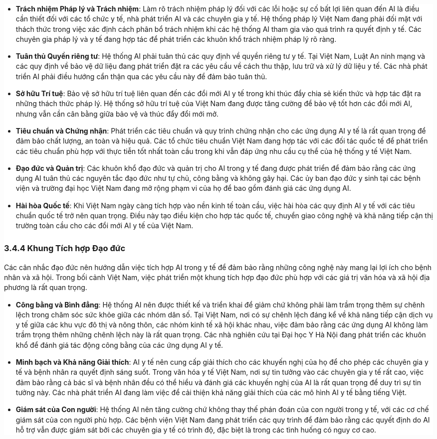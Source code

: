 - **Trách nhiệm Pháp lý và Trách nhiệm**: Làm rõ trách nhiệm pháp lý đối với các lỗi hoặc sự cố bất lợi liên quan đến AI là điều cần thiết đối với các tổ chức y tế, nhà phát triển AI và các chuyên gia y tế. Hệ thống pháp lý Việt Nam đang phải đối mặt với thách thức trong việc xác định cách phân bổ trách nhiệm khi các hệ thống AI tham gia vào quá trình ra quyết định y tế. Các chuyên gia pháp lý và y tế đang hợp tác để phát triển các khuôn khổ trách nhiệm pháp lý rõ ràng.

- **Tuân thủ Quyền riêng tư**: Hệ thống AI phải tuân thủ các quy định về quyền riêng tư y tế. Tại Việt Nam, Luật An ninh mạng và các quy định về bảo vệ dữ liệu đang phát triển đặt ra các yêu cầu về cách thu thập, lưu trữ và xử lý dữ liệu y tế. Các nhà phát triển AI phải điều hướng cẩn thận qua các yêu cầu này để đảm bảo tuân thủ.

- **Sở hữu Trí tuệ**: Bảo vệ sở hữu trí tuệ liên quan đến các đổi mới AI y tế trong khi thúc đẩy chia sẻ kiến thức và hợp tác đặt ra những thách thức pháp lý. Hệ thống sở hữu trí tuệ của Việt Nam đang được tăng cường để bảo vệ tốt hơn các đổi mới AI, nhưng vẫn cần cân bằng giữa bảo vệ và thúc đẩy đổi mới mở.

- **Tiêu chuẩn và Chứng nhận**: Phát triển các tiêu chuẩn và quy trình chứng nhận cho các ứng dụng AI y tế là rất quan trọng để đảm bảo chất lượng, an toàn và hiệu quả. Các tổ chức tiêu chuẩn Việt Nam đang hợp tác với các đối tác quốc tế để phát triển các tiêu chuẩn phù hợp với thực tiễn tốt nhất toàn cầu trong khi vẫn đáp ứng nhu cầu cụ thể của hệ thống y tế Việt Nam.

- **Đạo đức và Quản trị**: Các khuôn khổ đạo đức và quản trị cho AI trong y tế đang được phát triển để đảm bảo rằng các ứng dụng AI tuân thủ các nguyên tắc đạo đức như tự chủ, công bằng và không gây hại. Các ủy ban đạo đức y sinh tại các bệnh viện và trường đại học Việt Nam đang mở rộng phạm vi của họ để bao gồm đánh giá các ứng dụng AI.

- **Hài hòa Quốc tế**: Khi Việt Nam ngày càng tích hợp vào nền kinh tế toàn cầu, việc hài hòa các quy định AI y tế với các tiêu chuẩn quốc tế trở nên quan trọng. Điều này tạo điều kiện cho hợp tác quốc tế, chuyển giao công nghệ và khả năng tiếp cận thị trường toàn cầu cho các đổi mới AI y tế của Việt Nam.

### 3.4.4 Khung Tích hợp Đạo đức

Các cân nhắc đạo đức nên hướng dẫn việc tích hợp AI trong y tế để đảm bảo rằng những công nghệ này mang lại lợi ích cho bệnh nhân và xã hội. Trong bối cảnh Việt Nam, việc phát triển một khung tích hợp đạo đức phù hợp với các giá trị văn hóa và xã hội địa phương là rất quan trọng.

- **Công bằng và Bình đẳng**: Hệ thống AI nên được thiết kế và triển khai để giảm chứ không phải làm trầm trọng thêm sự chênh lệch trong chăm sóc sức khỏe giữa các nhóm dân số. Tại Việt Nam, nơi có sự chênh lệch đáng kể về khả năng tiếp cận dịch vụ y tế giữa các khu vực đô thị và nông thôn, các nhóm kinh tế xã hội khác nhau, việc đảm bảo rằng các ứng dụng AI không làm trầm trọng thêm những chênh lệch này là rất quan trọng. Các nhà nghiên cứu tại Đại học Y Hà Nội đang phát triển các khuôn khổ để đánh giá tác động công bằng của các ứng dụng AI y tế.

- **Minh bạch và Khả năng Giải thích**: AI y tế nên cung cấp giải thích cho các khuyến nghị của họ để cho phép các chuyên gia y tế và bệnh nhân ra quyết định sáng suốt. Trong văn hóa y tế Việt Nam, nơi sự tin tưởng vào các chuyên gia y tế rất cao, việc đảm bảo rằng cả bác sĩ và bệnh nhân đều có thể hiểu và đánh giá các khuyến nghị của AI là rất quan trọng để duy trì sự tin tưởng này. Các nhà phát triển AI đang làm việc để cải thiện khả năng giải thích của các mô hình AI y tế bằng tiếng Việt.

- **Giám sát của Con người**: Hệ thống AI nên tăng cường chứ không thay thế phán đoán của con người trong y tế, với các cơ chế giám sát của con người phù hợp. Các bệnh viện Việt Nam đang phát triển các quy trình để đảm bảo rằng các quyết định do AI hỗ trợ vẫn được giám sát bởi các chuyên gia y tế có trình độ, đặc biệt là trong các tình huống có nguy cơ cao.
